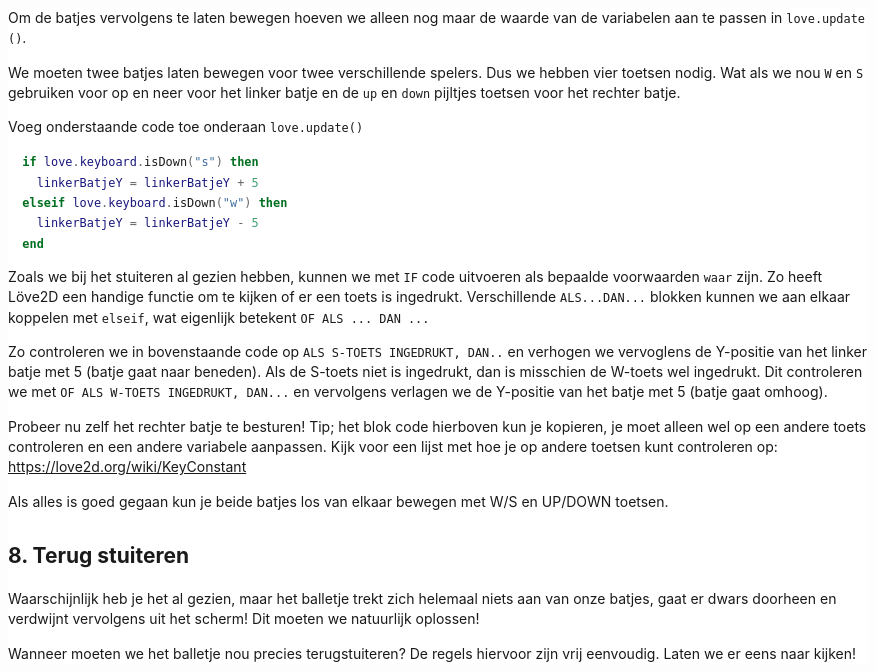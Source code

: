 Om de batjes vervolgens te laten bewegen hoeven we alleen nog maar de waarde van de variabelen aan te passen in `love.update()`.

We moeten twee batjes laten bewegen voor twee verschillende spelers. Dus we hebben vier toetsen nodig. Wat als we nou `W` en `S` gebruiken voor op en neer voor het linker batje en de `up` en `down` pijltjes toetsen voor het rechter batje.  

<div class="pagebreak"></div>

Voeg onderstaande code toe onderaan `love.update()`
```lua
  if love.keyboard.isDown("s") then
    linkerBatjeY = linkerBatjeY + 5
  elseif love.keyboard.isDown("w") then
    linkerBatjeY = linkerBatjeY - 5
  end
```

Zoals we bij het stuiteren al gezien hebben, kunnen we met `IF` code uitvoeren als bepaalde voorwaarden `waar` zijn. Zo heeft Löve2D een handige functie om te kijken of er een toets is ingedrukt. Verschillende `ALS...DAN...` blokken kunnen we aan elkaar koppelen met `elseif`, wat eigenlijk betekent `OF ALS ... DAN ...`

Zo controleren we in bovenstaande code op `ALS S-TOETS INGEDRUKT, DAN..` en verhogen we vervoglens de Y-positie van het linker batje met 5 (batje gaat naar beneden). Als de S-toets niet is ingedrukt, dan is misschien de W-toets wel ingedrukt. Dit controleren we met `OF ALS W-TOETS INGEDRUKT, DAN...` en vervolgens verlagen we de Y-positie van het batje met 5 (batje gaat omhoog).

Probeer nu zelf het rechter batje te besturen! Tip; het blok code hierboven kun je kopieren, je moet alleen wel op een andere toets controleren en een andere variabele aanpassen. Kijk voor een lijst met hoe je op andere toetsen kunt controleren op: <span class="green">https://love2d.org/wiki/KeyConstant</span>

Als alles is goed gegaan kun je beide batjes los van elkaar bewegen met W/S en UP/DOWN toetsen.

<div class="pagebreak"></div>

## 8. Terug stuiteren
Waarschijnlijk heb je het al gezien, maar het balletje trekt zich helemaal niets aan van onze batjes, gaat er dwars doorheen en verdwijnt vervolgens uit het scherm! Dit moeten we natuurlijk oplossen!

Wanneer moeten we het balletje nou precies terugstuiteren? De regels hiervoor zijn vrij eenvoudig. Laten we er eens naar kijken!
